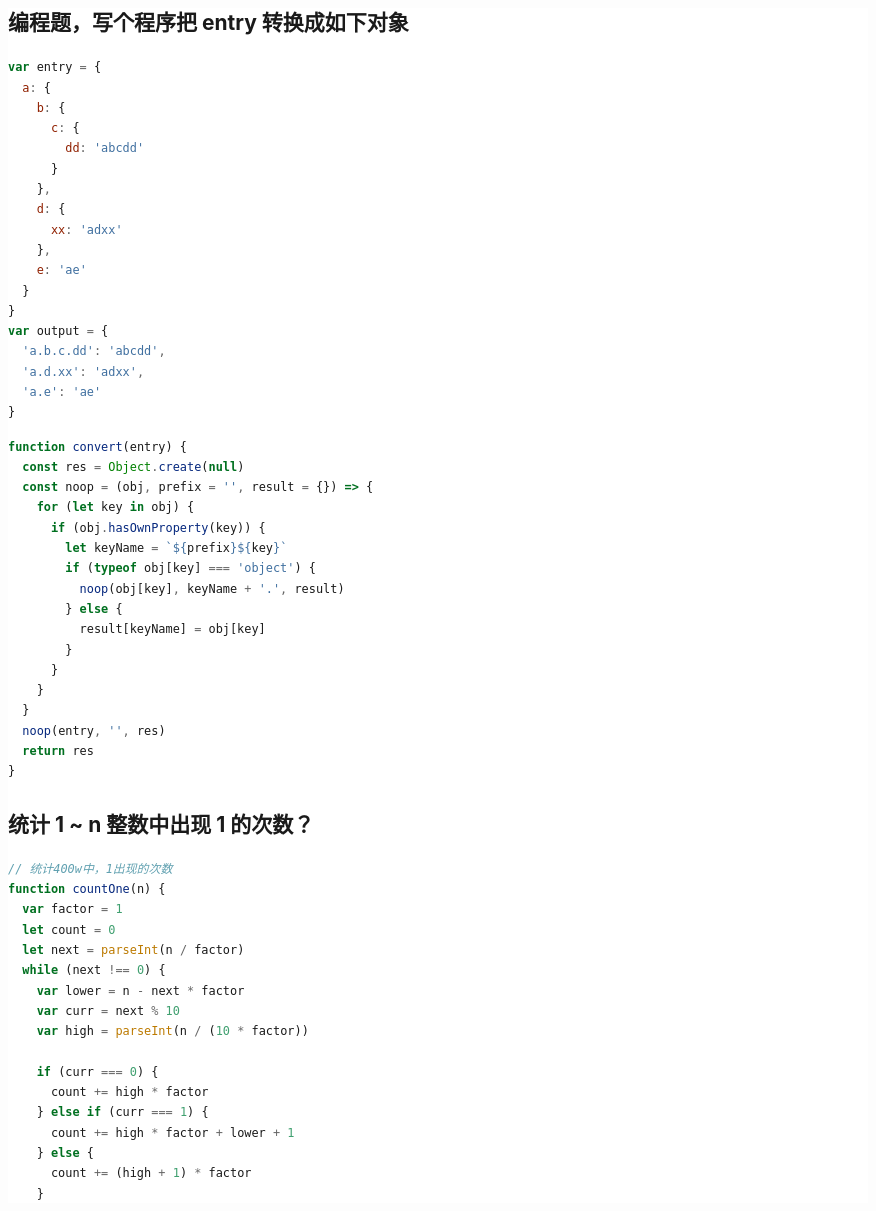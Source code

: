 ## 编程题，写个程序把 entry 转换成如下对象

```js
var entry = {
  a: {
    b: {
      c: {
        dd: 'abcdd'
      }
    },
    d: {
      xx: 'adxx'
    },
    e: 'ae'
  }
}
var output = {
  'a.b.c.dd': 'abcdd',
  'a.d.xx': 'adxx',
  'a.e': 'ae'
}
```

```js
function convert(entry) {
  const res = Object.create(null)
  const noop = (obj, prefix = '', result = {}) => {
    for (let key in obj) {
      if (obj.hasOwnProperty(key)) {
        let keyName = `${prefix}${key}`
        if (typeof obj[key] === 'object') {
          noop(obj[key], keyName + '.', result)
        } else {
          result[keyName] = obj[key]
        }
      }
    }
  }
  noop(entry, '', res)
  return res
}
```

## 统计 1 ~ n 整数中出现 1 的次数？

```js
// 统计400w中，1出现的次数
function countOne(n) {
  var factor = 1
  let count = 0
  let next = parseInt(n / factor)
  while (next !== 0) {
    var lower = n - next * factor
    var curr = next % 10
    var high = parseInt(n / (10 * factor))

    if (curr === 0) {
      count += high * factor
    } else if (curr === 1) {
      count += high * factor + lower + 1
    } else {
      count += (high + 1) * factor
    }

```